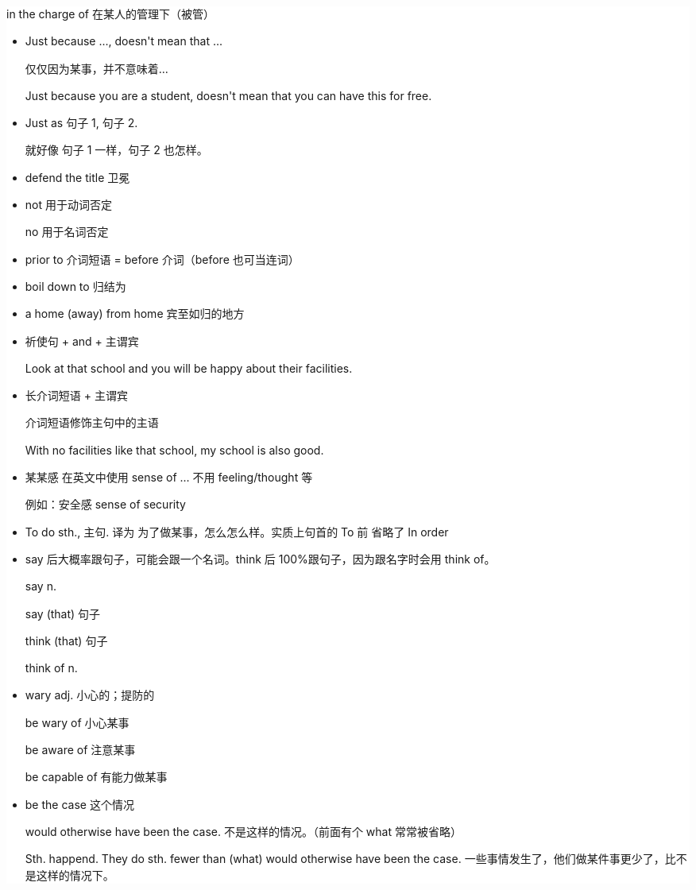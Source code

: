   in the charge of 在某人的管理下（被管）

- Just because ..., doesn't mean that ...

  仅仅因为某事，并不意味着...

  Just because you are a student, doesn't mean that you can have this for free.

- Just as 句子 1, 句子 2.

  就好像 句子 1 一样，句子 2 也怎样。

- defend the title 卫冕

- not 用于动词否定

  no 用于名词否定

- prior to 介词短语 = before 介词（before 也可当连词）

- boil down to 归结为

- a home (away) from home 宾至如归的地方

- 祈使句 + and + 主谓宾

  Look at that school and you will be happy about their facilities.

- 长介词短语 + 主谓宾

  介词短语修饰主句中的主语

  With no facilities like that school, my school is also good.

- 某某感 在英文中使用 sense of ... 不用 feeling/thought 等

  例如：安全感 sense of security

- To do sth., 主句. 译为 为了做某事，怎么怎么样。实质上句首的 To 前 省略了 In order

- say 后大概率跟句子，可能会跟一个名词。think 后 100%跟句子，因为跟名字时会用 think of。

  say n.

  say (that) 句子

  think (that) 句子

  think of n.

- wary adj. 小心的；提防的

  be wary of 小心某事

  be aware of 注意某事

  be capable of 有能力做某事

- be the case 这个情况

  would otherwise have been the case. 不是这样的情况。（前面有个 what 常常被省略）

  Sth. happend. They do sth. fewer than (what) would otherwise have been the case. 一些事情发生了，他们做某件事更少了，比不是这样的情况下。
